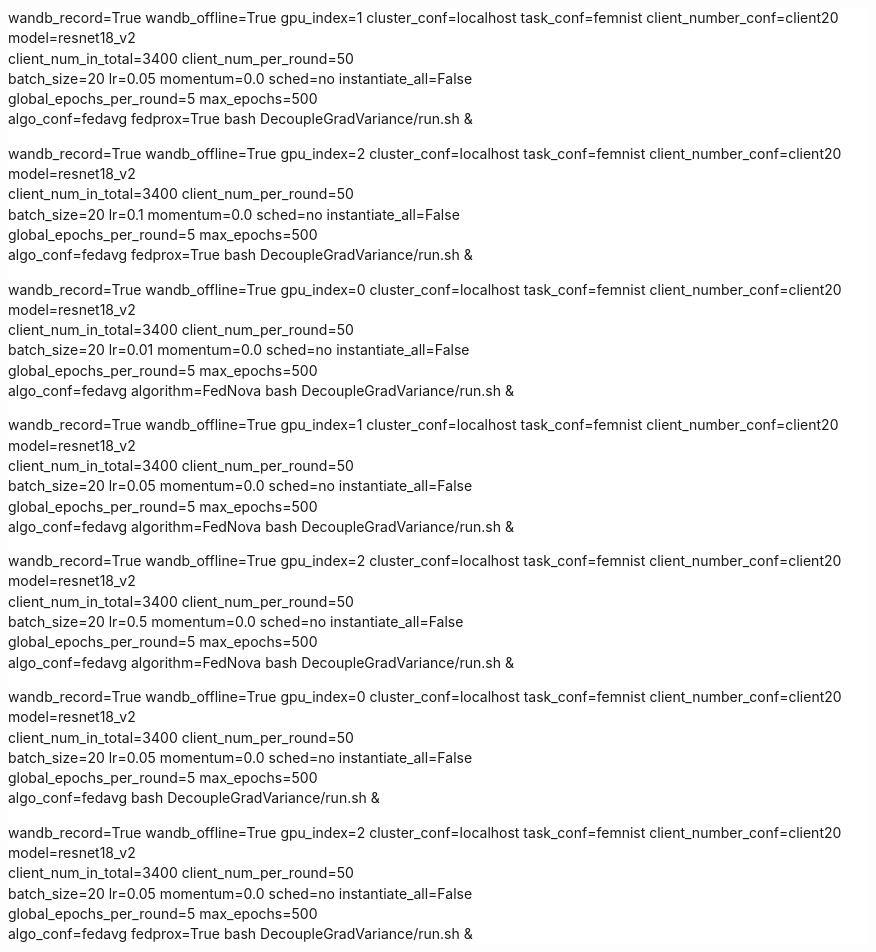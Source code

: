 


wandb_record=True wandb_offline=True gpu_index=1 cluster_conf=localhost task_conf=femnist client_number_conf=client20 model=resnet18_v2 \
client_num_in_total=3400 client_num_per_round=50 \
batch_size=20 lr=0.05 momentum=0.0 sched=no instantiate_all=False \
global_epochs_per_round=5 max_epochs=500 \
algo_conf=fedavg   fedprox=True  bash DecoupleGradVariance/run.sh &



wandb_record=True wandb_offline=True gpu_index=2 cluster_conf=localhost task_conf=femnist client_number_conf=client20 model=resnet18_v2 \
client_num_in_total=3400 client_num_per_round=50 \
batch_size=20 lr=0.1 momentum=0.0 sched=no instantiate_all=False \
global_epochs_per_round=5 max_epochs=500 \
algo_conf=fedavg   fedprox=True  bash DecoupleGradVariance/run.sh &






wandb_record=True wandb_offline=True gpu_index=0 cluster_conf=localhost task_conf=femnist client_number_conf=client20 model=resnet18_v2 \
client_num_in_total=3400 client_num_per_round=50 \
batch_size=20 lr=0.01 momentum=0.0 sched=no instantiate_all=False \
global_epochs_per_round=5 max_epochs=500 \
algo_conf=fedavg   algorithm=FedNova  bash DecoupleGradVariance/run.sh &


wandb_record=True wandb_offline=True gpu_index=1 cluster_conf=localhost task_conf=femnist client_number_conf=client20 model=resnet18_v2 \
client_num_in_total=3400 client_num_per_round=50 \
batch_size=20 lr=0.05 momentum=0.0 sched=no instantiate_all=False \
global_epochs_per_round=5 max_epochs=500 \
algo_conf=fedavg   algorithm=FedNova  bash DecoupleGradVariance/run.sh &

wandb_record=True wandb_offline=True gpu_index=2 cluster_conf=localhost task_conf=femnist client_number_conf=client20 model=resnet18_v2 \
client_num_in_total=3400 client_num_per_round=50 \
batch_size=20 lr=0.5 momentum=0.0 sched=no instantiate_all=False \
global_epochs_per_round=5 max_epochs=500 \
algo_conf=fedavg   algorithm=FedNova  bash DecoupleGradVariance/run.sh &








wandb_record=True wandb_offline=True gpu_index=0 cluster_conf=localhost task_conf=femnist client_number_conf=client20 model=resnet18_v2 \
client_num_in_total=3400 client_num_per_round=50 \
batch_size=20 lr=0.05 momentum=0.0 sched=no instantiate_all=False \
global_epochs_per_round=5 max_epochs=500 \
algo_conf=fedavg  bash DecoupleGradVariance/run.sh &



wandb_record=True wandb_offline=True gpu_index=2 cluster_conf=localhost task_conf=femnist client_number_conf=client20 model=resnet18_v2 \
client_num_in_total=3400 client_num_per_round=50 \
batch_size=20 lr=0.05 momentum=0.0 sched=no instantiate_all=False \
global_epochs_per_round=5 max_epochs=500 \
algo_conf=fedavg   fedprox=True  bash DecoupleGradVariance/run.sh &
